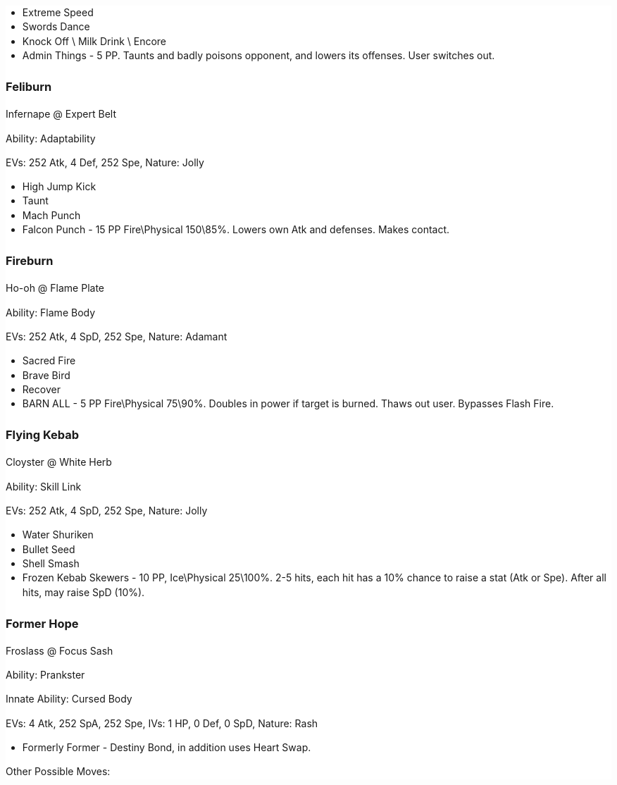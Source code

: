 - Extreme Speed
- Swords Dance
- Knock Off \ Milk Drink \ Encore
- Admin Things - 5 PP. Taunts and badly poisons opponent, and lowers its offenses. User switches out.

### Feliburn
Infernape @ Expert Belt

Ability: Adaptability

EVs: 252 Atk, 4 Def, 252 Spe, Nature: Jolly

- High Jump Kick
- Taunt
- Mach Punch
- Falcon Punch - 15 PP Fire\Physical 150\85%. Lowers own Atk and defenses. Makes contact.

### Fireburn
Ho-oh @ Flame Plate

Ability: Flame Body

EVs: 252 Atk, 4 SpD, 252 Spe, Nature: Adamant

- Sacred Fire
- Brave Bird
- Recover
- BARN ALL - 5 PP Fire\Physical 75\90%. Doubles in power if target is burned. Thaws out user. Bypasses Flash Fire.

### Flying Kebab
Cloyster @ White Herb

Ability: Skill Link

EVs: 252 Atk, 4 SpD, 252 Spe, Nature: Jolly

- Water Shuriken
- Bullet Seed
- Shell Smash
- Frozen Kebab Skewers - 10 PP, Ice\Physical 25\100%. 2-5 hits, each hit has a 10% chance to raise a stat (Atk or Spe). After all hits, may raise SpD (10%).

### Former Hope
Froslass @ Focus Sash

Ability: Prankster

Innate Ability: Cursed Body

EVs: 4 Atk, 252 SpA, 252 Spe, IVs: 1 HP, 0 Def, 0 SpD, Nature: Rash

- Formerly Former - Destiny Bond, in addition uses Heart Swap.

Other Possible Moves:
